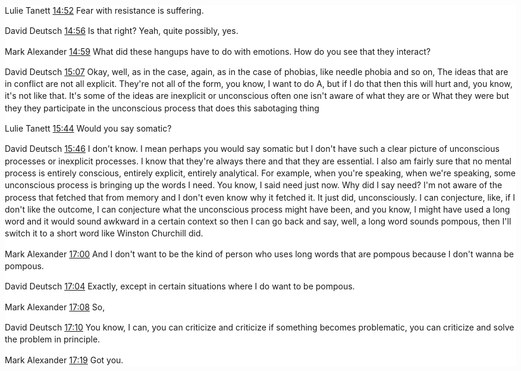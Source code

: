 Lulie Tanett  [14:52](https://open.spotify.com/episode/6ahlsGDoR4KrPi5UZWTQDf?si=7lBWFCIlT4-NZqZ6oQldoQ&t=892)
Fear with resistance is suffering.

David Deutsch  [14:56](https://open.spotify.com/episode/6ahlsGDoR4KrPi5UZWTQDf?si=7lBWFCIlT4-NZqZ6oQldoQ&t=896)
Is that right? Yeah, quite possibly, yes.

Mark Alexander  [14:59](https://open.spotify.com/episode/6ahlsGDoR4KrPi5UZWTQDf?si=7lBWFCIlT4-NZqZ6oQldoQ&t=899)
What did these hangups have to do with emotions. How do you see that they interact?

David Deutsch  [15:07](https://open.spotify.com/episode/6ahlsGDoR4KrPi5UZWTQDf?si=7lBWFCIlT4-NZqZ6oQldoQ&t=907)
Okay, well, as in the case, again, as in the case of phobias, like needle phobia and so on, The ideas that are in conflict are not all explicit. They're not all of the form, you know, I want to do A, but if I do that then this will hurt and, you know, it's not like that. It's some of the ideas are inexplicit or unconscious often one isn't aware of what they are or What they were but they they participate in the unconscious process that does this sabotaging thing

Lulie Tanett  [15:44](https://open.spotify.com/episode/6ahlsGDoR4KrPi5UZWTQDf?si=7lBWFCIlT4-NZqZ6oQldoQ&t=944)
Would you say somatic?

David Deutsch  [15:46](https://open.spotify.com/episode/6ahlsGDoR4KrPi5UZWTQDf?si=7lBWFCIlT4-NZqZ6oQldoQ&t=946)
I don't know. I mean perhaps you would say somatic but I don't have such a clear picture of unconscious processes or inexplicit processes. I know that they're always there and that they are essential. I also am fairly sure that no mental process is entirely conscious, entirely explicit, entirely analytical. For example, when you're speaking, when we're speaking, some unconscious process is bringing up the words I need. You know, I said need just now. Why did I say need? I'm not aware of the process that fetched that from memory and I don't even know why it fetched it. It just did, unconsciously. I can conjecture, like, if I don't like the outcome, I can conjecture what the unconscious process might have been, and you know, I might have used a long word and it would sound awkward in a certain context so then I can go back and say, well, a long word sounds pompous, then I'll switch it to a short word like Winston Churchill did.

Mark Alexander  [17:00](https://open.spotify.com/episode/6ahlsGDoR4KrPi5UZWTQDf?si=7lBWFCIlT4-NZqZ6oQldoQ&t=1020)
And I don't want to be the kind of person who uses long words that are pompous because I don't wanna be pompous.

David Deutsch  [17:04](https://open.spotify.com/episode/6ahlsGDoR4KrPi5UZWTQDf?si=7lBWFCIlT4-NZqZ6oQldoQ&t=1024)
Exactly, except in certain situations where I do want to be pompous.

Mark Alexander  [17:08](https://open.spotify.com/episode/6ahlsGDoR4KrPi5UZWTQDf?si=7lBWFCIlT4-NZqZ6oQldoQ&t=1028)
So,

David Deutsch  [17:10](https://open.spotify.com/episode/6ahlsGDoR4KrPi5UZWTQDf?si=7lBWFCIlT4-NZqZ6oQldoQ&t=1030)
You know, I can, you can criticize and criticize if something becomes problematic, you can criticize and solve the problem in principle.

Mark Alexander  [17:19](https://open.spotify.com/episode/6ahlsGDoR4KrPi5UZWTQDf?si=7lBWFCIlT4-NZqZ6oQldoQ&t=1039)
Got you.
